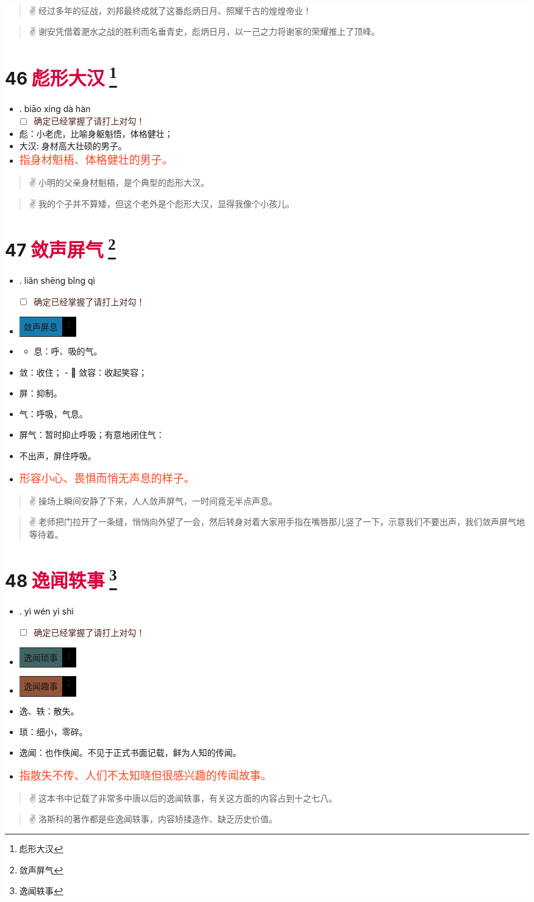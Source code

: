 > ✌️ 经过多年的征战，刘邦最终成就了这番彪炳日月、照耀千古的煌煌帝业！

> ✌️ 谢安凭借着淝水之战的胜利而名垂青史，彪炳日月，以一己之力将谢家的荣耀推上了顶峰。

# 46 <span style="font-family:KaiTi; font-size:30px; color: #d7003a"> 彪形大汉 [^046]　
- . biāo xíng dà hàn
    - [ ] <span style="color: #4c221b">确定已经掌握了请打上对勾！</span>
- 彪：小老虎，比喻身躯魁悟，体格健壮；　
- 大汉: 身材高大壮硕的男子。
- <span style="color: #ff461f; font-size:18px">指身材魁梧、体格健壮的男子。</span>

> ✌️ 小明的父亲身材魁梧，是个典型的彪形大汉。

> ✌️ 我的个子并不算矮，但这个老外是个彪形大汉，显得我像个小孩儿。

# 47 <span style="font-family:KaiTi; font-size:30px; color: #d7003a"> 敛声屏气 [^047]
- . liǎn shēng bǐng qì
    - [ ] <span style="color: #4c221b">确定已经掌握了请打上对勾！</span>
- <table><td bgcolor=#177cb0><font size = '4'></font>敛声屏息<td bgcolor=#000000>1</table>

- - 息：呼、吸的气。
- 敛：收住；
         - 🎏 敛容：收起笑容；
- 屏：抑制。 
- 气：呼吸，气息。 
- 屏气：暂时抑止呼吸；有意地闭住气：
- 不出声，屏住呼吸。
- <span style="color: #ff461f; font-size:18px">形容小心、畏惧而悄无声息的样子。</span>

> ✌️ 操场上瞬间安静了下来，人人敛声屏气，一时间竟无半点声息。

> ✌️ 老师把门拉开了一条缝，悄悄向外望了一会，然后转身对着大家用手指在嘴唇那儿竖了一下，示意我们不要出声，我们敛声屏气地等待着。

# 48 <span style="font-family:KaiTi; font-size:30px; color: #d7003a"> 逸闻轶事 [^048]
- . yì wén yì shì
    - [ ] <span style="color: #4c221b">确定已经掌握了请打上对勾！</span>

- <table><td bgcolor=#426666><font size = '4'></font>逸闻琐事<td bgcolor=#000000>1</table>

- <table><td bgcolor=#955539><font size = '4'></font>逸闻趣事<td bgcolor=#000000>2</table>

- 逸、轶：散失。
- 琐：细小，零碎。
- 逸闻：也作佚闻。不见于正式书面记载，鲜为人知的传闻。
- <span style="color: #ff461f; font-size:18px">指散失不传、人们不太知晓但很感兴趣的传闻故事。</span>

> ✌️ 这本书中记载了非常多中唐以后的逸闻轶事，有关这方面的内容占到十之七八。

> ✌️ 洛斯科的著作都是些逸闻轶事，内容矫揉造作、缺乏历史价值。


[^001]: 大谬不然
[^002]: 大义凛然
[^003]: 正气凛然
[^004]: 津津有味
[^005]: 津津乐道
[^006]: 顶礼膜拜
[^007]: 作壁上观
[^008]: 耳鬓厮磨
[^009]: 卿卿我我
[^010]: 发人深省
[^011]: 反躬自省
[^012]: 吠形吠声
[^013]: 舐犊情深
[^014]: 风驰电掣
[^015]: 素不相识
[^016]: 月朗星稀
[^017]: 月明风清
[^018]: 秋高气爽
[^019]: 孤注一掷
[^020]: 瓜熟蒂落
[^021]: 管中窥豹
[^022]: 光风霁月
[^023]: 海枯石烂
[^024]: 含情脉脉
[^025]: 含英咀华
[^026]: 涸辙之鲋
[^027]: 相濡以沫
[^028]: 相呴以湿
[^029]: 讳莫如深
[^030]: 守口如瓶
[^031]: 防意如城
[^032]: 矫枉过正
[^033]: 子虚乌有
[^034]: 月黑风高
[^035]: 白驹过隙
[^036]: 光阴荏苒
[^037]: 光阴似箭
[^038]: 沧海桑田
[^039]: 白衣苍狗
[^040]: 马齿徒增
[^041]: 韶华如驶
[^042]: 流光易逝
[^043]: 稗官野史
[^044]: 彪炳千古
[^045]: 彪炳日月
[^046]: 彪形大汉
[^047]: 敛声屏气
[^048]: 逸闻轶事
[^049]: 入国问禁
[^050]: 入乡随俗